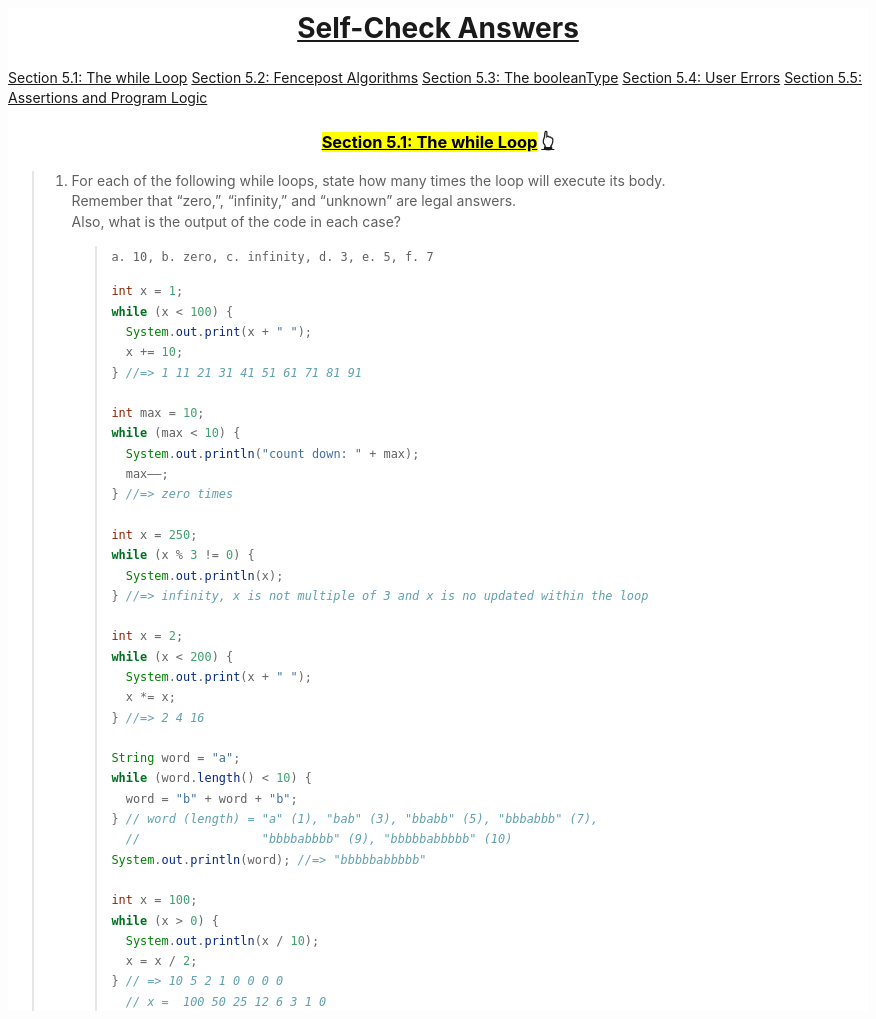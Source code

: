 <h1 align="center" id="home"><u>Self-Check Answers</u></h1>

[Section 5.1: The while Loop](#5.1)
[Section 5.2: Fencepost Algorithms](#5.2)
[Section 5.3: The booleanType](#5.3)
[Section 5.4: User Errors](#5.4)
[Section 5.5: Assertions and Program Logic](#5.5)

<h3 align="center" id="5.1"><mark><u>Section 5.1: The while Loop</u></mark> <a href="#home">👆</a></h3>

> 1. For each of the following while loops, state how many times the loop will execute
>    its body.  
>     Remember that “zero,”, “infinity,” and “unknown” are legal answers.  
>     Also, what is the output of the code in each case?
>    > `a. 10, b. zero, c. infinity, d. 3, e. 5, f. 7`
>    >
>    > ```java
>    > int x = 1;
>    > while (x < 100) {
>    >   System.out.print(x + " ");
>    >   x += 10;
>    > } //=> 1 11 21 31 41 51 61 71 81 91
>    >
>    > int max = 10;
>    > while (max < 10) {
>    >   System.out.println("count down: " + max);
>    >   max––;
>    > } //=> zero times
>    >
>    > int x = 250;
>    > while (x % 3 != 0) {
>    >   System.out.println(x);
>    > } //=> infinity, x is not multiple of 3 and x is no updated within the loop
>    >
>    > int x = 2;
>    > while (x < 200) {
>    >   System.out.print(x + " ");
>    >   x *= x;
>    > } //=> 2 4 16
>    >
>    > String word = "a";
>    > while (word.length() < 10) {
>    >   word = "b" + word + "b";
>    > } // word (length) = "a" (1), "bab" (3), "bbabb" (5), "bbbabbb" (7),
>    >   //                 "bbbbabbbb" (9), "bbbbbabbbbb" (10)
>    > System.out.println(word); //=> "bbbbbabbbbb"
>    >
>    > int x = 100;
>    > while (x > 0) {
>    >   System.out.println(x / 10);
>    >   x = x / 2;
>    > } // => 10 5 2 1 0 0 0 0
>    >   // x =  100 50 25 12 6 3 1 0
>    > ```
